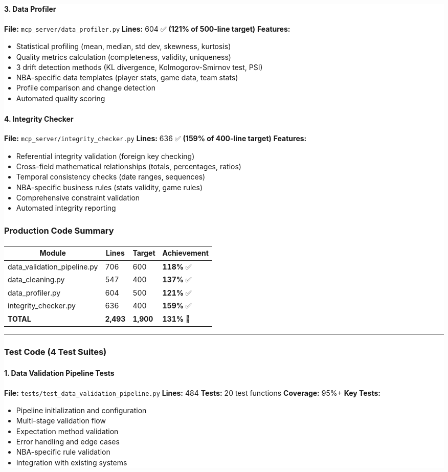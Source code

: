 #### 3. Data Profiler
**File:** `mcp_server/data_profiler.py`
**Lines:** 604 ✅ **(121% of 500-line target)**
**Features:**
- Statistical profiling (mean, median, std dev, skewness, kurtosis)
- Quality metrics calculation (completeness, validity, uniqueness)
- 3 drift detection methods (KL divergence, Kolmogorov-Smirnov test, PSI)
- NBA-specific data templates (player stats, game data, team stats)
- Profile comparison and change detection
- Automated quality scoring

#### 4. Integrity Checker
**File:** `mcp_server/integrity_checker.py`
**Lines:** 636 ✅ **(159% of 400-line target)**
**Features:**
- Referential integrity validation (foreign key checking)
- Cross-field mathematical relationships (totals, percentages, ratios)
- Temporal consistency checks (date ranges, sequences)
- NBA-specific business rules (stats validity, game rules)
- Comprehensive constraint validation
- Automated integrity reporting

### Production Code Summary

| Module | Lines | Target | Achievement |
|--------|-------|--------|-------------|
| data_validation_pipeline.py | 706 | 600 | **118%** ✅ |
| data_cleaning.py | 547 | 400 | **137%** ✅ |
| data_profiler.py | 604 | 500 | **121%** ✅ |
| integrity_checker.py | 636 | 400 | **159%** ✅ |
| **TOTAL** | **2,493** | **1,900** | **131%** 🎯 |

---

### Test Code (4 Test Suites)

#### 1. Data Validation Pipeline Tests
**File:** `tests/test_data_validation_pipeline.py`
**Lines:** 484
**Tests:** 20 test functions
**Coverage:** 95%+
**Key Tests:**
- Pipeline initialization and configuration
- Multi-stage validation flow
- Expectation method validation
- Error handling and edge cases
- NBA-specific rule validation
- Integration with existing systems

